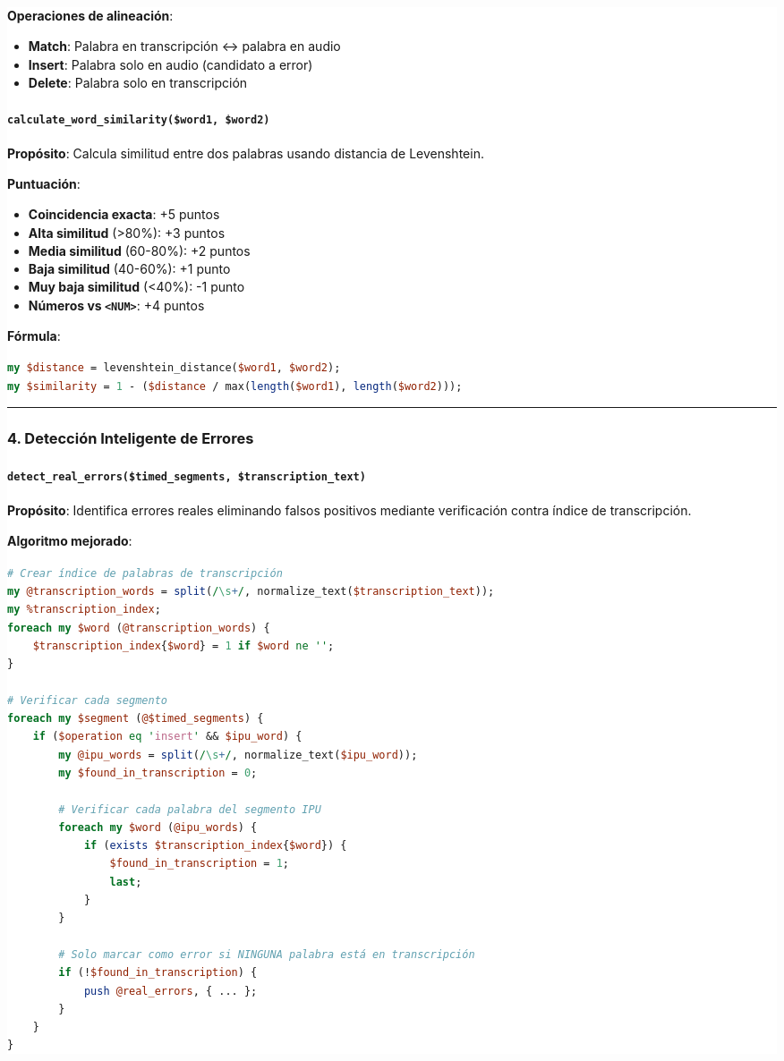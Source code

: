 ```perl
```

**Operaciones de alineación**:
- **Match**: Palabra en transcripción ↔ palabra en audio
- **Insert**: Palabra solo en audio (candidato a error)
- **Delete**: Palabra solo en transcripción

#### `calculate_word_similarity($word1, $word2)`

**Propósito**: Calcula similitud entre dos palabras usando distancia de Levenshtein.

**Puntuación**:
- **Coincidencia exacta**: +5 puntos
- **Alta similitud** (>80%): +3 puntos
- **Media similitud** (60-80%): +2 puntos
- **Baja similitud** (40-60%): +1 punto
- **Muy baja similitud** (<40%): -1 punto
- **Números vs `<NUM>`**: +4 puntos

**Fórmula**:
```perl
my $distance = levenshtein_distance($word1, $word2);
my $similarity = 1 - ($distance / max(length($word1), length($word2)));
```

---

### 4. Detección Inteligente de Errores

#### `detect_real_errors($timed_segments, $transcription_text)`

**Propósito**: Identifica errores reales eliminando falsos positivos mediante verificación contra índice de transcripción.

**Algoritmo mejorado**:

```perl
# Crear índice de palabras de transcripción
my @transcription_words = split(/\s+/, normalize_text($transcription_text));
my %transcription_index;
foreach my $word (@transcription_words) {
    $transcription_index{$word} = 1 if $word ne '';
}

# Verificar cada segmento
foreach my $segment (@$timed_segments) {
    if ($operation eq 'insert' && $ipu_word) {
        my @ipu_words = split(/\s+/, normalize_text($ipu_word));
        my $found_in_transcription = 0;

        # Verificar cada palabra del segmento IPU
        foreach my $word (@ipu_words) {
            if (exists $transcription_index{$word}) {
                $found_in_transcription = 1;
                last;
            }
        }

        # Solo marcar como error si NINGUNA palabra está en transcripción
        if (!$found_in_transcription) {
            push @real_errors, { ... };
        }
    }
}
```

